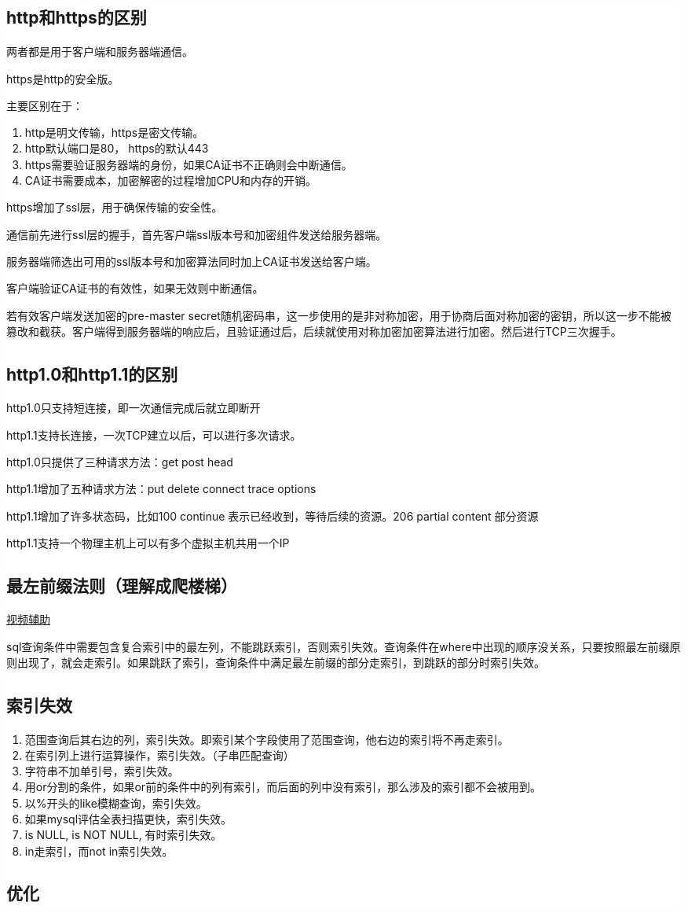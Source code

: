 ## http和https的区别

两者都是用于客户端和服务器端通信。

https是http的安全版。

主要区别在于：

1.  http是明文传输，https是密文传输。
2.  http默认端口是80， https的默认443
3.  https需要验证服务器端的身份，如果CA证书不正确则会中断通信。
4.  CA证书需要成本，加密解密的过程增加CPU和内存的开销。

https增加了ssl层，用于确保传输的安全性。

通信前先进行ssl层的握手，首先客户端ssl版本号和加密组件发送给服务器端。

服务器端筛选出可用的ssl版本号和加密算法同时加上CA证书发送给客户端。

客户端验证CA证书的有效性，如果无效则中断通信。

若有效客户端发送加密的pre-master secret随机密码串，这一步使用的是非对称加密，用于协商后面对称加密的密钥，所以这一步不能被篡改和截获。客户端得到服务器端的响应后，且验证通过后，后续就使用对称加密加密算法进行加密。然后进行TCP三次握手。

## http1.0和http1.1的区别

http1.0只支持短连接，即一次通信完成后就立即断开

http1.1支持长连接，一次TCP建立以后，可以进行多次请求。

http1.0只提供了三种请求方法：get post head

http1.1增加了五种请求方法：put delete connect trace options

http1.1增加了许多状态码，比如100 continue 表示已经收到，等待后续的资源。206 partial content 部分资源

http1.1支持一个物理主机上可以有多个虚拟主机共用一个IP
## 最左前缀法则（理解成爬楼梯）

[视频辅助](https://www.bilibili.com/video/BV1zJ411M7TB?p=55)

sql查询条件中需要包含复合索引中的最左列，不能跳跃索引，否则索引失效。查询条件在where中出现的顺序没关系，只要按照最左前缀原则出现了，就会走索引。如果跳跃了索引，查询条件中满足最左前缀的部分走索引，到跳跃的部分时索引失效。

## 索引失效

1.  范围查询后其右边的列，索引失效。即索引某个字段使用了范围查询，他右边的索引将不再走索引。
2.  在索引列上进行运算操作，索引失效。（子串匹配查询）
3.  字符串不加单引号，索引失效。
4.  用or分割的条件，如果or前的条件中的列有索引，而后面的列中没有索引，那么涉及的索引都不会被用到。
5.  以%开头的like模糊查询，索引失效。
6.  如果mysql评估全表扫描更快，索引失效。
7.  is NULL, is NOT NULL, 有时索引失效。
8.  in走索引，而not in索引失效。

## 优化
